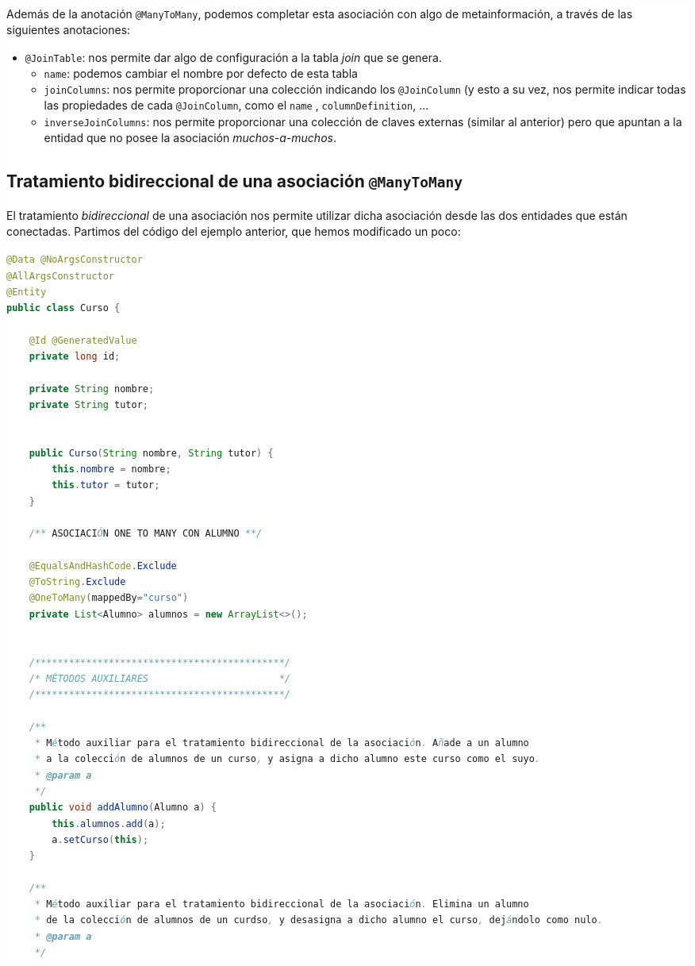 Además de la anotación `@ManyToMany`, podemos completar esta asociación con algo de metainformación, a través de las siguientes anotaciones: 

- `@JoinTable`: nos permite dar algo de configuración a la tabla _join_ que se genera.
	- `name`: podemos cambiar el nombre por defecto de esta tabla
	- `joinColumns`: nos permite proporcionar una colección indicando los `@JoinColumn` (y esto a su vez, nos permite indicar todas las propiedades de cada `@JoinColumn`, como el `name` , `columnDefinition`, ...
	- `inverseJoinColumns`: nos permite proporcionar una colección de claves externas (similar al anterior) pero que apuntan a la entidad que no posee la asociación _muchos-a-muchos_.

## Tratamiento bidireccional de una asociación `@ManyToMany`

El tratamiento _bidireccional_ de una asociación nos permite utilizar dicha asociación desde las dos entidades que están conectadas. Partimos del código del ejemplo anterior, que hemos modificado un poco:

```java
@Data @NoArgsConstructor
@AllArgsConstructor
@Entity
public class Curso {

	@Id @GeneratedValue
	private long id;
	
	private String nombre;
	private String tutor;
	
	
	public Curso(String nombre, String tutor) {
		this.nombre = nombre;
		this.tutor = tutor;
	}
	
	/** ASOCIACIÓN ONE TO MANY CON ALUMNO **/
	
	@EqualsAndHashCode.Exclude
	@ToString.Exclude
	@OneToMany(mappedBy="curso")
	private List<Alumno> alumnos = new ArrayList<>();
	
	
	/********************************************/
	/* MÉTODOS AUXILIARES					    */
	/********************************************/
	
	/**
	 * Método auxiliar para el tratamiento bidireccional de la asociación. Añade a un alumno
	 * a la colección de alumnos de un curso, y asigna a dicho alumno este curso como el suyo.
	 * @param a
	 */
	public void addAlumno(Alumno a) {
		this.alumnos.add(a);
		a.setCurso(this);
	}
	
	/**
	 * Método auxiliar para el tratamiento bidireccional de la asociación. Elimina un alumno
	 * de la colección de alumnos de un curdso, y desasigna a dicho alumno el curso, dejándolo como nulo.
	 * @param a
	 */
```